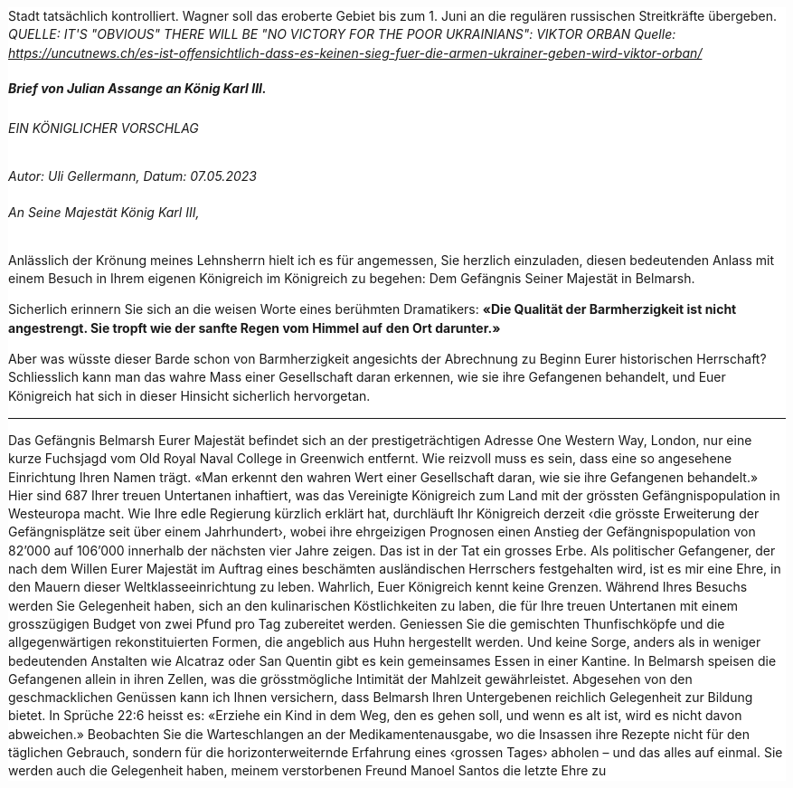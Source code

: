 Stadt tatsächlich kontrolliert. Wagner soll das eroberte Gebiet bis zum 1. Juni an die regulären russischen
Streitkräfte übergeben.
_QUELLE: IT'S "OBVIOUS" THERE WILL BE "NO VICTORY FOR THE POOR UKRAINIANS": VIKTOR ORBAN_
_Quelle: https://uncutnews.ch/es-ist-offensichtlich-dass-es-keinen-sieg-fuer-die-armen-ukrainer-geben-wird-viktor-orban/_

##### Brief von Julian Assange an König Karl III.
###### EIN KÖNIGLICHER VORSCHLAG
_Autor: Uli Gellermann, Datum: 07.05.2023_

###### An Seine Majestät König Karl III,
Anlässlich der Krönung meines Lehnsherrn hielt ich es für angemessen, Sie herzlich einzuladen, diesen
bedeutenden Anlass mit einem Besuch in Ihrem eigenen Königreich im Königreich zu begehen: Dem
Gefängnis Seiner Majestät in Belmarsh.

Sicherlich erinnern Sie sich an die weisen Worte eines berühmten Dramatikers:
**«Die Qualität der Barmherzigkeit ist nicht angestrengt. Sie tropft wie der sanfte Regen vom Himmel auf**
**den Ort darunter.»**

Aber was wüsste dieser Barde schon von Barmherzigkeit angesichts der Abrechnung zu Beginn Eurer historischen Herrschaft? Schliesslich kann man das wahre Mass einer Gesellschaft daran erkennen, wie sie ihre
Gefangenen behandelt, und Euer Königreich hat sich in dieser Hinsicht sicherlich hervorgetan.


-----

Das Gefängnis Belmarsh Eurer Majestät befindet sich an der prestigeträchtigen Adresse One Western Way,
London, nur eine kurze Fuchsjagd vom Old Royal Naval College in Greenwich entfernt. Wie reizvoll muss es
sein, dass eine so angesehene Einrichtung Ihren Namen trägt.
«Man erkennt den wahren Wert einer Gesellschaft daran, wie sie ihre Gefangenen behandelt.»
Hier sind 687 Ihrer treuen Untertanen inhaftiert, was das Vereinigte Königreich zum Land mit der grössten
Gefängnispopulation in Westeuropa macht. Wie Ihre edle Regierung kürzlich erklärt hat, durchläuft Ihr
Königreich derzeit ‹die grösste Erweiterung der Gefängnisplätze seit über einem Jahrhundert›, wobei ihre
ehrgeizigen Prognosen einen Anstieg der Gefängnispopulation von 82’000 auf 106’000 innerhalb der nächsten vier Jahre zeigen. Das ist in der Tat ein grosses Erbe.
Als politischer Gefangener, der nach dem Willen Eurer Majestät im Auftrag eines beschämten ausländischen
Herrschers festgehalten wird, ist es mir eine Ehre, in den Mauern dieser Weltklasseeinrichtung zu leben.
Wahrlich, Euer Königreich kennt keine Grenzen.
Während Ihres Besuchs werden Sie Gelegenheit haben, sich an den kulinarischen Köstlichkeiten zu laben,
die für Ihre treuen Untertanen mit einem grosszügigen Budget von zwei Pfund pro Tag zubereitet werden.
Geniessen Sie die gemischten Thunfischköpfe und die allgegenwärtigen rekonstituierten Formen, die angeblich aus Huhn hergestellt werden. Und keine Sorge, anders als in weniger bedeutenden Anstalten wie
Alcatraz oder San Quentin gibt es kein gemeinsames Essen in einer Kantine. In Belmarsh speisen die Gefangenen allein in ihren Zellen, was die grösstmögliche Intimität der Mahlzeit gewährleistet.
Abgesehen von den geschmacklichen Genüssen kann ich Ihnen versichern, dass Belmarsh Ihren Untergebenen reichlich Gelegenheit zur Bildung bietet. In Sprüche 22:6 heisst es: «Erziehe ein Kind in dem Weg, den
es gehen soll, und wenn es alt ist, wird es nicht davon abweichen.» Beobachten Sie die Warteschlangen an
der Medikamentenausgabe, wo die Insassen ihre Rezepte nicht für den täglichen Gebrauch, sondern für
die horizonterweiternde Erfahrung eines ‹grossen Tages› abholen – und das alles auf einmal.
Sie werden auch die Gelegenheit haben, meinem verstorbenen Freund Manoel Santos die letzte Ehre zu